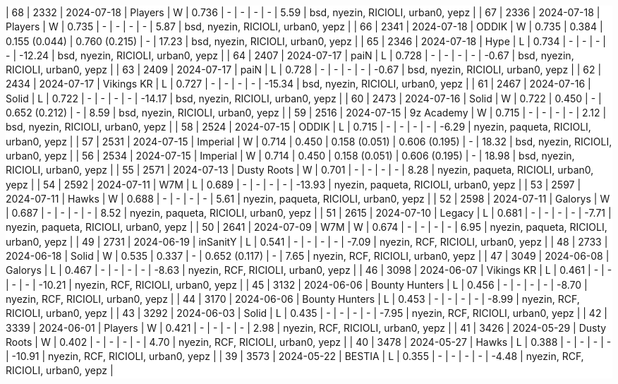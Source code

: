 |           68 |     2332 | 2024-07-18 | Players           | W   | 0.736      | -            | -                | -                | -         |     5.59 | bsd, nyezin, RICIOLI, urban0, yepz     |
|           67 |     2336 | 2024-07-18 | Players           | W   | 0.735      | -            | -                | -                | -         |     5.87 | bsd, nyezin, RICIOLI, urban0, yepz     |
|           66 |     2341 | 2024-07-18 | ODDIK             | W   | 0.735      | 0.384        | 0.155 (0.044)    | 0.760 (0.215)    | -         |    17.23 | bsd, nyezin, RICIOLI, urban0, yepz     |
|           65 |     2346 | 2024-07-18 | Hype              | L   | 0.734      | -            | -                | -                | -         |   -12.24 | bsd, nyezin, RICIOLI, urban0, yepz     |
|           64 |     2407 | 2024-07-17 | paiN              | L   | 0.728      | -            | -                | -                | -         |    -0.67 | bsd, nyezin, RICIOLI, urban0, yepz     |
|           63 |     2409 | 2024-07-17 | paiN              | L   | 0.728      | -            | -                | -                | -         |    -0.67 | bsd, nyezin, RICIOLI, urban0, yepz     |
|           62 |     2434 | 2024-07-17 | Vikings KR        | L   | 0.727      | -            | -                | -                | -         |   -15.34 | bsd, nyezin, RICIOLI, urban0, yepz     |
|           61 |     2467 | 2024-07-16 | Solid             | L   | 0.722      | -            | -                | -                | -         |   -14.17 | bsd, nyezin, RICIOLI, urban0, yepz     |
|           60 |     2473 | 2024-07-16 | Solid             | W   | 0.722      | 0.450        | -                | 0.652 (0.212)    | -         |     8.59 | bsd, nyezin, RICIOLI, urban0, yepz     |
|           59 |     2516 | 2024-07-15 | 9z Academy        | W   | 0.715      | -            | -                | -                | -         |     2.12 | bsd, nyezin, RICIOLI, urban0, yepz     |
|           58 |     2524 | 2024-07-15 | ODDIK             | L   | 0.715      | -            | -                | -                | -         |    -6.29 | nyezin, paqueta, RICIOLI, urban0, yepz |
|           57 |     2531 | 2024-07-15 | Imperial          | W   | 0.714      | 0.450        | 0.158 (0.051)    | 0.606 (0.195)    | -         |    18.32 | bsd, nyezin, RICIOLI, urban0, yepz     |
|           56 |     2534 | 2024-07-15 | Imperial          | W   | 0.714      | 0.450        | 0.158 (0.051)    | 0.606 (0.195)    | -         |    18.98 | bsd, nyezin, RICIOLI, urban0, yepz     |
|           55 |     2571 | 2024-07-13 | Dusty Roots       | W   | 0.701      | -            | -                | -                | -         |     8.28 | nyezin, paqueta, RICIOLI, urban0, yepz |
|           54 |     2592 | 2024-07-11 | W7M               | L   | 0.689      | -            | -                | -                | -         |   -13.93 | nyezin, paqueta, RICIOLI, urban0, yepz |
|           53 |     2597 | 2024-07-11 | Hawks             | W   | 0.688      | -            | -                | -                | -         |     5.61 | nyezin, paqueta, RICIOLI, urban0, yepz |
|           52 |     2598 | 2024-07-11 | Galorys           | W   | 0.687      | -            | -                | -                | -         |     8.52 | nyezin, paqueta, RICIOLI, urban0, yepz |
|           51 |     2615 | 2024-07-10 | Legacy            | L   | 0.681      | -            | -                | -                | -         |    -7.71 | nyezin, paqueta, RICIOLI, urban0, yepz |
|           50 |     2641 | 2024-07-09 | W7M               | W   | 0.674      | -            | -                | -                | -         |     6.95 | nyezin, paqueta, RICIOLI, urban0, yepz |
|           49 |     2731 | 2024-06-19 | inSanitY          | L   | 0.541      | -            | -                | -                | -         |    -7.09 | nyezin, RCF, RICIOLI, urban0, yepz     |
|           48 |     2733 | 2024-06-18 | Solid             | W   | 0.535      | 0.337        | -                | 0.652 (0.117)    | -         |     7.65 | nyezin, RCF, RICIOLI, urban0, yepz     |
|           47 |     3049 | 2024-06-08 | Galorys           | L   | 0.467      | -            | -                | -                | -         |    -8.63 | nyezin, RCF, RICIOLI, urban0, yepz     |
|           46 |     3098 | 2024-06-07 | Vikings KR        | L   | 0.461      | -            | -                | -                | -         |   -10.21 | nyezin, RCF, RICIOLI, urban0, yepz     |
|           45 |     3132 | 2024-06-06 | Bounty Hunters    | L   | 0.456      | -            | -                | -                | -         |    -8.70 | nyezin, RCF, RICIOLI, urban0, yepz     |
|           44 |     3170 | 2024-06-06 | Bounty Hunters    | L   | 0.453      | -            | -                | -                | -         |    -8.99 | nyezin, RCF, RICIOLI, urban0, yepz     |
|           43 |     3292 | 2024-06-03 | Solid             | L   | 0.435      | -            | -                | -                | -         |    -7.95 | nyezin, RCF, RICIOLI, urban0, yepz     |
|           42 |     3339 | 2024-06-01 | Players           | W   | 0.421      | -            | -                | -                | -         |     2.98 | nyezin, RCF, RICIOLI, urban0, yepz     |
|           41 |     3426 | 2024-05-29 | Dusty Roots       | W   | 0.402      | -            | -                | -                | -         |     4.70 | nyezin, RCF, RICIOLI, urban0, yepz     |
|           40 |     3478 | 2024-05-27 | Hawks             | L   | 0.388      | -            | -                | -                | -         |   -10.91 | nyezin, RCF, RICIOLI, urban0, yepz     |
|           39 |     3573 | 2024-05-22 | BESTIA            | L   | 0.355      | -            | -                | -                | -         |    -4.48 | nyezin, RCF, RICIOLI, urban0, yepz     |